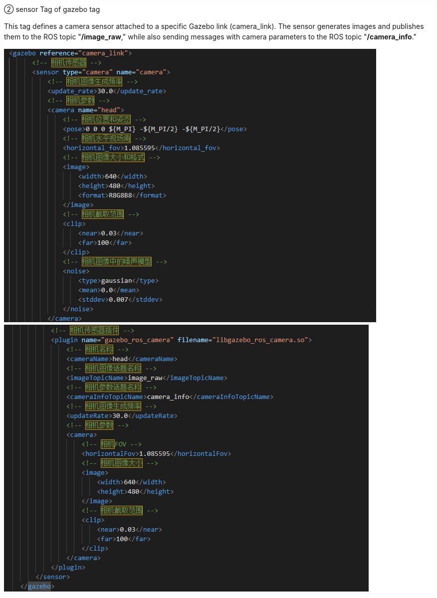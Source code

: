 ② sensor Tag of gazebo tag

This tag defines a camera sensor attached to a specific Gazebo link (camera_link). The sensor generates images and publishes them to the ROS topic "**/image_raw**," while also sending messages with camera parameters to the ROS topic "**/camera_info**."

<img  class="common_img" src="../_static/media/chapter_5/section_2/media/image21.png"  /><img  class="common_img" src="../_static/media/chapter_5/section_2/media/image22.png"  />
